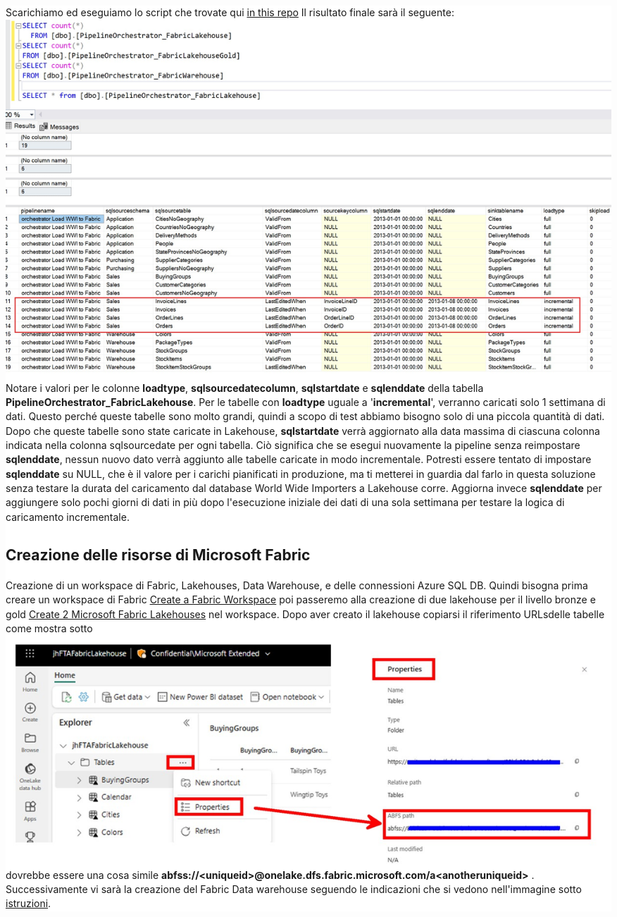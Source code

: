 Scarichiamo ed eseguiamo lo script che trovate qui [in this repo](src/sql/2-metadatadb/create-metadata-tables.sql) Il risultato finale sarà il seguente: ![tables](images/metadata-tables-2.jpg)
Notare i valori per le colonne **loadtype**, **sqlsourcedatecolumn**, **sqlstartdate** e **sqlenddate** della tabella **PipelineOrchestrator_FabricLakehouse**. Per le tabelle con **loadtype** uguale a '**incremental**', verranno caricati solo 1 settimana di dati. Questo perché queste tabelle sono molto grandi, quindi a scopo di test abbiamo bisogno solo di una piccola quantità di dati. Dopo che queste tabelle sono state caricate in Lakehouse, **sqlstartdate** verrà aggiornato alla data massima di ciascuna colonna indicata nella colonna sqlsourcedate per ogni tabella. Ciò significa che se esegui nuovamente la pipeline senza reimpostare **sqlenddate**, nessun nuovo dato verrà aggiunto alle tabelle caricate in modo incrementale. Potresti essere tentato di impostare **sqlenddate** su NULL, che è il valore per i carichi pianificati in produzione, ma ti metterei in guardia dal farlo in questa soluzione senza testare la durata del caricamento dal database World Wide Importers a Lakehouse corre. Aggiorna invece **sqlenddate** per aggiungere solo pochi giorni di dati in più dopo l'esecuzione iniziale dei dati di una sola settimana per testare la logica di caricamento incrementale.

## Creazione delle risorse di Microsoft Fabric 
Creazione di un workspace di Fabric, Lakehouses, Data Warehouse, e delle connessioni Azure SQL DB. Quindi bisogna prima creare un workspace di Fabric [Create a Fabric Workspace](https://learn.microsoft.com/en-us/fabric/get-started/create-workspaces) poi passeremo alla creazione di due lakehouse per il livello bronze e gold [Create 2 Microsoft Fabric Lakehouses](https://learn.microsoft.com/en-us/fabric/data-engineering/create-lakehouse) nel workspace. Dopo aver creato il lakehouse copiarsi il riferimento  URLsdelle tabelle come mostra sotto ![getlakehouse](images/get_lakehouse_url.jpg) dovrebbe essere una cosa simile **abfss://\<uniqueid>@onelake.dfs.fabric.microsoft.com/a\<anotheruniqueid>** .
Successivamente vi sarà la creazione del Fabric Data warehouse seguendo le indicazioni che si vedono nell'immagine sotto [istruzioni](https://learn.microsoft.com/en-us/fabric/data-warehouse/create-warehouse).
